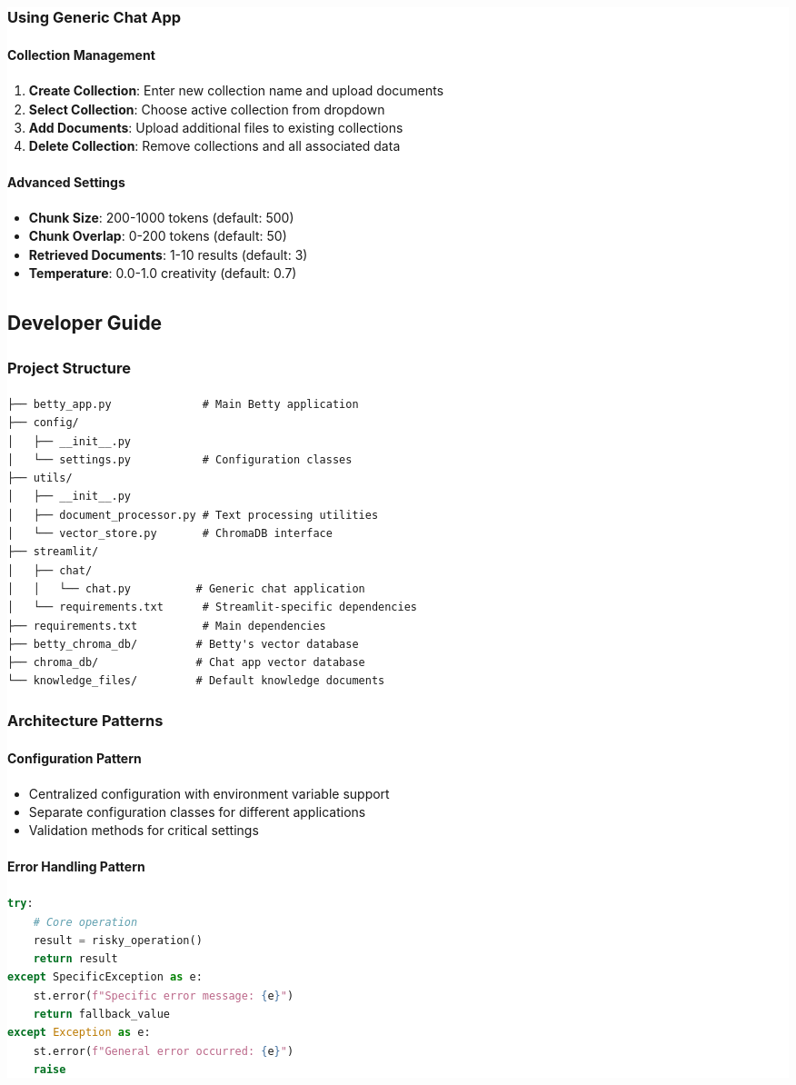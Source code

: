 ### Using Generic Chat App

#### Collection Management
1. **Create Collection**: Enter new collection name and upload documents
2. **Select Collection**: Choose active collection from dropdown
3. **Add Documents**: Upload additional files to existing collections
4. **Delete Collection**: Remove collections and all associated data

#### Advanced Settings
- **Chunk Size**: 200-1000 tokens (default: 500)
- **Chunk Overlap**: 0-200 tokens (default: 50)
- **Retrieved Documents**: 1-10 results (default: 3)
- **Temperature**: 0.0-1.0 creativity (default: 0.7)

## Developer Guide

### Project Structure
```
├── betty_app.py              # Main Betty application
├── config/
│   ├── __init__.py
│   └── settings.py           # Configuration classes
├── utils/
│   ├── __init__.py
│   ├── document_processor.py # Text processing utilities
│   └── vector_store.py       # ChromaDB interface
├── streamlit/
│   ├── chat/
│   │   └── chat.py          # Generic chat application
│   └── requirements.txt      # Streamlit-specific dependencies
├── requirements.txt          # Main dependencies
├── betty_chroma_db/         # Betty's vector database
├── chroma_db/               # Chat app vector database
└── knowledge_files/         # Default knowledge documents
```

### Architecture Patterns

#### Configuration Pattern
- Centralized configuration with environment variable support
- Separate configuration classes for different applications
- Validation methods for critical settings

#### Error Handling Pattern
```python
try:
    # Core operation
    result = risky_operation()
    return result
except SpecificException as e:
    st.error(f"Specific error message: {e}")
    return fallback_value
except Exception as e:
    st.error(f"General error occurred: {e}")
    raise
```

